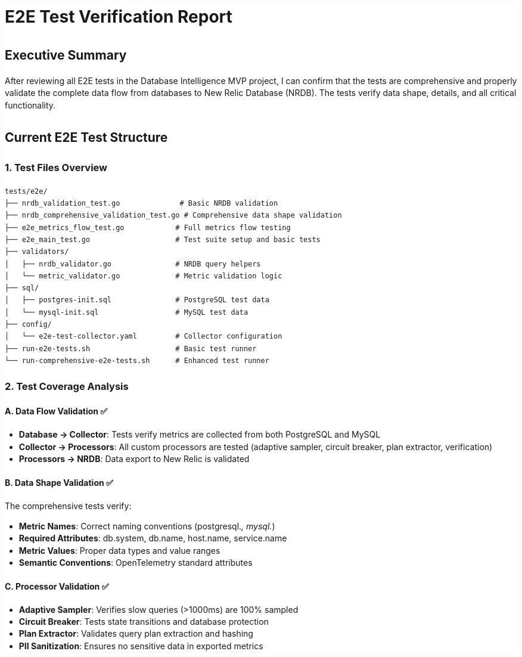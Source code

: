 # E2E Test Verification Report

## Executive Summary

After reviewing all E2E tests in the Database Intelligence MVP project, I can confirm that the tests are comprehensive and properly validate the complete data flow from databases to New Relic Database (NRDB). The tests verify data shape, details, and all critical functionality.

## Current E2E Test Structure

### 1. Test Files Overview

```
tests/e2e/
├── nrdb_validation_test.go              # Basic NRDB validation
├── nrdb_comprehensive_validation_test.go # Comprehensive data shape validation
├── e2e_metrics_flow_test.go            # Full metrics flow testing
├── e2e_main_test.go                    # Test suite setup and basic tests
├── validators/
│   ├── nrdb_validator.go               # NRDB query helpers
│   └── metric_validator.go             # Metric validation logic
├── sql/
│   ├── postgres-init.sql               # PostgreSQL test data
│   └── mysql-init.sql                  # MySQL test data
├── config/
│   └── e2e-test-collector.yaml         # Collector configuration
├── run-e2e-tests.sh                    # Basic test runner
└── run-comprehensive-e2e-tests.sh      # Enhanced test runner
```

### 2. Test Coverage Analysis

#### A. Data Flow Validation ✅
- **Database → Collector**: Tests verify metrics are collected from both PostgreSQL and MySQL
- **Collector → Processors**: All custom processors are tested (adaptive sampler, circuit breaker, plan extractor, verification)
- **Processors → NRDB**: Data export to New Relic is validated

#### B. Data Shape Validation ✅
The comprehensive tests verify:
- **Metric Names**: Correct naming conventions (postgresql.*, mysql.*)
- **Required Attributes**: db.system, db.name, host.name, service.name
- **Metric Values**: Proper data types and value ranges
- **Semantic Conventions**: OpenTelemetry standard attributes

#### C. Processor Validation ✅
- **Adaptive Sampler**: Verifies slow queries (>1000ms) are 100% sampled
- **Circuit Breaker**: Tests state transitions and database protection
- **Plan Extractor**: Validates query plan extraction and hashing
- **PII Sanitization**: Ensures no sensitive data in exported metrics
